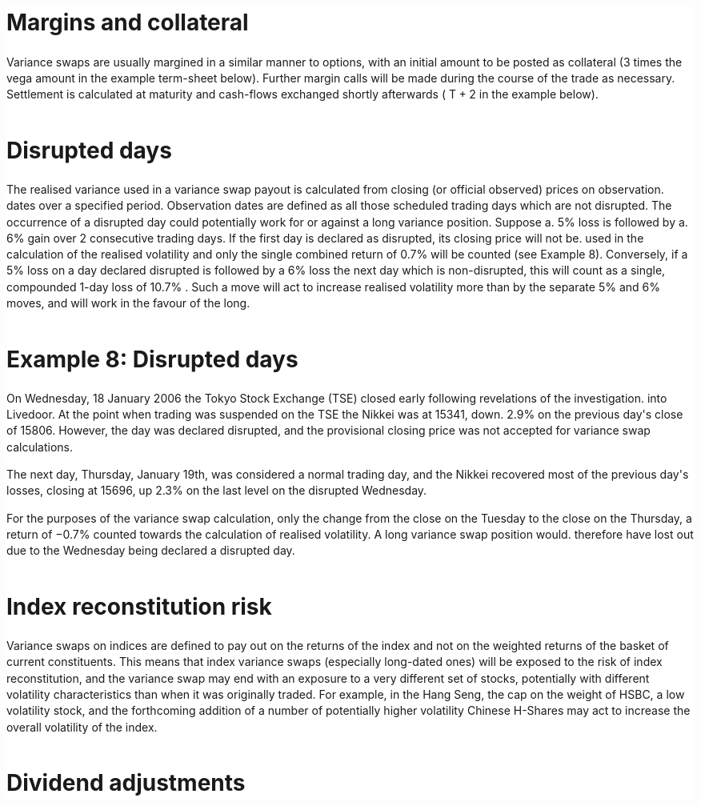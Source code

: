 # Margins and collateral  

Variance swaps are usually margined in a similar manner to options, with an initial amount to be posted as collateral (3 times the vega amount in the example term-sheet below). Further margin calls will be made during the course of the trade as necessary. Settlement is calculated at maturity and cash-flows exchanged shortly afterwards ( $\mathrm{T}{+}2$ in the example below).  

# Disrupted days  

The realised variance used in a variance swap payout is calculated from closing (or official observed) prices on observation. dates over a specified period. Observation dates are defined as all those scheduled trading days which are not disrupted. The occurrence of a disrupted day could potentially work for or against a long variance position. Suppose a. $5\%$ loss is followed by a. $6\%$ gain over 2 consecutive trading days. If the first day is declared as disrupted, its closing price will not be. used in the calculation of the realised volatility and only the single combined return of $0.7\%$ will be counted (see Example 8). Conversely, if a $5\%$ loss on a day declared disrupted is followed by a $6\%$ loss the next day which is non-disrupted, this will count as a single, compounded 1-day loss of $10.7\%$ . Such a move will act to increase realised volatility more than by the separate $5\%$ and $6\%$ moves, and will work in the favour of the long.  

# Example 8: Disrupted days  

On Wednesday, 18 January 2006 the Tokyo Stock Exchange (TSE) closed early following revelations of the investigation. into Livedoor. At the point when trading was suspended on the TSE the Nikkei was at 15341, down. $2.9\%$ on the previous day's close of 15806. However, the day was declared disrupted, and the provisional closing price was not accepted for variance swap calculations.  

The next day, Thursday, January 19th, was considered a normal trading day, and the Nikkei recovered most of the previous day's losses, closing at 15696, up $2.3\%$ on the last level on the disrupted Wednesday.  

For the purposes of the variance swap calculation, only the change from the close on the Tuesday to the close on the Thursday, a return of $-0.7\%$ counted towards the calculation of realised volatility. A long variance swap position would. therefore have lost out due to the Wednesday being declared a disrupted day.  

# Index reconstitution risk  

Variance swaps on indices are defined to pay out on the returns of the index and not on the weighted returns of the basket of current constituents. This means that index variance swaps (especially long-dated ones) will be exposed to the risk of index reconstitution, and the variance swap may end with an exposure to a very different set of stocks, potentially with different volatility characteristics than when it was originally traded. For example, in the Hang Seng, the cap on the weight of HSBC, a low volatility stock, and the forthcoming addition of a number of potentially higher volatility Chinese H-Shares may act to increase the overall volatility of the index.  

# Dividend adjustments  
